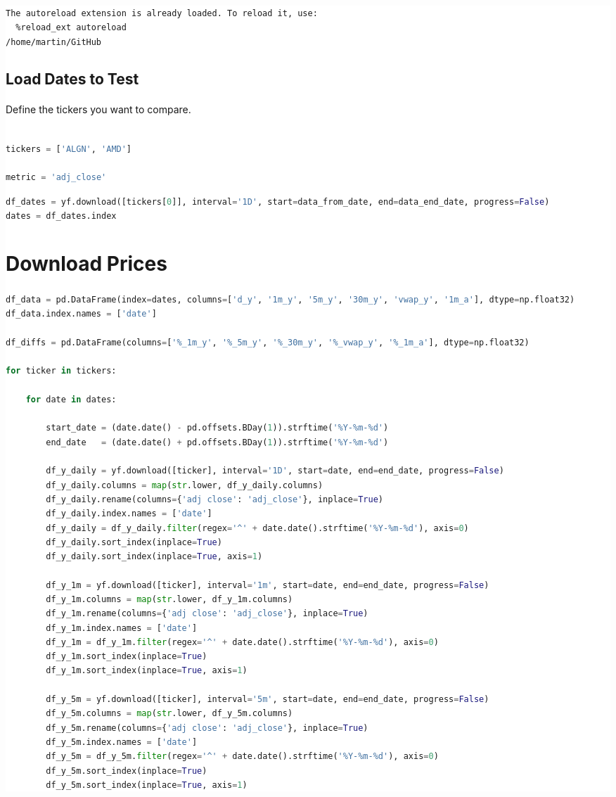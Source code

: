     The autoreload extension is already loaded. To reload it, use:
      %reload_ext autoreload
    /home/martin/GitHub


## Load Dates to Test

Define the tickers you want to compare.


```python

tickers = ['ALGN', 'AMD']

metric = 'adj_close'
```


```python
df_dates = yf.download([tickers[0]], interval='1D', start=data_from_date, end=data_end_date, progress=False)
dates = df_dates.index
```

# Download Prices


```python
df_data = pd.DataFrame(index=dates, columns=['d_y', '1m_y', '5m_y', '30m_y', 'vwap_y', '1m_a'], dtype=np.float32)
df_data.index.names = ['date']

df_diffs = pd.DataFrame(columns=['%_1m_y', '%_5m_y', '%_30m_y', '%_vwap_y', '%_1m_a'], dtype=np.float32)

for ticker in tickers:
    
    for date in dates:
        
        start_date = (date.date() - pd.offsets.BDay(1)).strftime('%Y-%m-%d')
        end_date   = (date.date() + pd.offsets.BDay(1)).strftime('%Y-%m-%d')

        df_y_daily = yf.download([ticker], interval='1D', start=date, end=end_date, progress=False)
        df_y_daily.columns = map(str.lower, df_y_daily.columns)
        df_y_daily.rename(columns={'adj close': 'adj_close'}, inplace=True)
        df_y_daily.index.names = ['date']
        df_y_daily = df_y_daily.filter(regex='^' + date.date().strftime('%Y-%m-%d'), axis=0)
        df_y_daily.sort_index(inplace=True)
        df_y_daily.sort_index(inplace=True, axis=1)
        
        df_y_1m = yf.download([ticker], interval='1m', start=date, end=end_date, progress=False)
        df_y_1m.columns = map(str.lower, df_y_1m.columns)
        df_y_1m.rename(columns={'adj close': 'adj_close'}, inplace=True)
        df_y_1m.index.names = ['date']
        df_y_1m = df_y_1m.filter(regex='^' + date.date().strftime('%Y-%m-%d'), axis=0)
        df_y_1m.sort_index(inplace=True)
        df_y_1m.sort_index(inplace=True, axis=1)

        df_y_5m = yf.download([ticker], interval='5m', start=date, end=end_date, progress=False)
        df_y_5m.columns = map(str.lower, df_y_5m.columns)
        df_y_5m.rename(columns={'adj close': 'adj_close'}, inplace=True)
        df_y_5m.index.names = ['date']
        df_y_5m = df_y_5m.filter(regex='^' + date.date().strftime('%Y-%m-%d'), axis=0)
        df_y_5m.sort_index(inplace=True)
        df_y_5m.sort_index(inplace=True, axis=1)

```